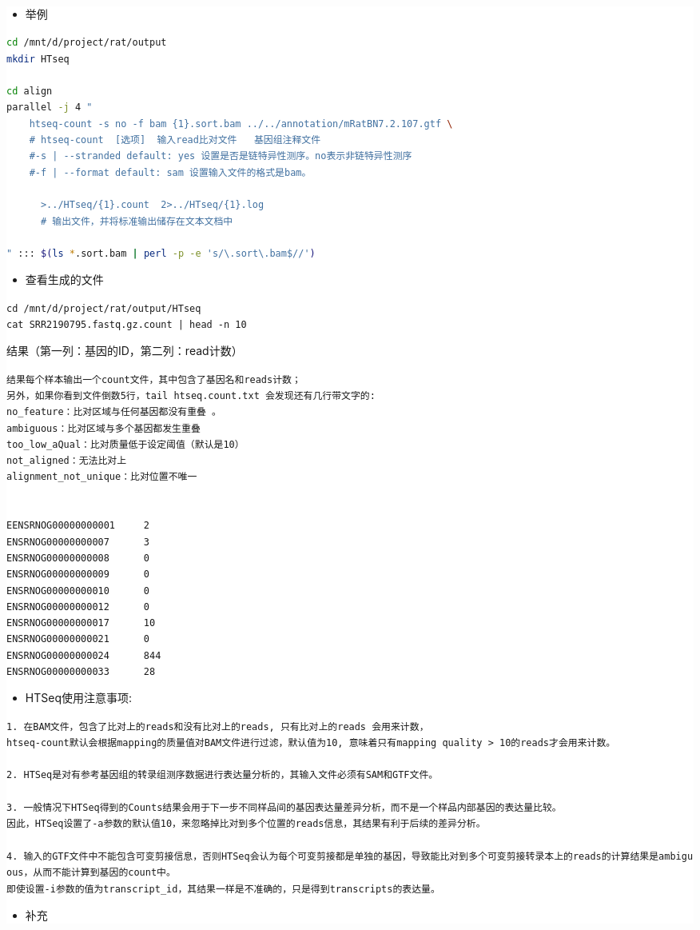 
* 举例  

```bash
cd /mnt/d/project/rat/output
mkdir HTseq

cd align
parallel -j 4 "
    htseq-count -s no -f bam {1}.sort.bam ../../annotation/mRatBN7.2.107.gtf \
    # htseq-count  [选项]  输入read比对文件   基因组注释文件
    #-s | --stranded default: yes 设置是否是链特异性测序。no表示非链特异性测序
    #-f | --format default: sam 设置输入文件的格式是bam。

      >../HTseq/{1}.count  2>../HTseq/{1}.log
      # 输出文件，并将标准输出储存在文本文档中

" ::: $(ls *.sort.bam | perl -p -e 's/\.sort\.bam$//')
```

* 查看生成的文件

```
cd /mnt/d/project/rat/output/HTseq
cat SRR2190795.fastq.gz.count | head -n 10
```

结果（第一列：基因的ID，第二列：read计数）

```
结果每个样本输出一个count文件，其中包含了基因名和reads计数；
另外，如果你看到文件倒数5行，tail htseq.count.txt 会发现还有几行带文字的:
no_feature：比对区域与任何基因都没有重叠 。
ambiguous：比对区域与多个基因都发生重叠
too_low_aQual：比对质量低于设定阈值（默认是10）
not_aligned：无法比对上
alignment_not_unique：比对位置不唯一


EENSRNOG00000000001     2
ENSRNOG00000000007      3
ENSRNOG00000000008      0
ENSRNOG00000000009      0
ENSRNOG00000000010      0
ENSRNOG00000000012      0
ENSRNOG00000000017      10
ENSRNOG00000000021      0
ENSRNOG00000000024      844
ENSRNOG00000000033      28
```
* HTSeq使用注意事项:  

```
1. 在BAM文件，包含了比对上的reads和没有比对上的reads, 只有比对上的reads 会用来计数，
htseq-count默认会根据mapping的质量值对BAM文件进行过滤，默认值为10, 意味着只有mapping quality > 10的reads才会用来计数。

2. HTSeq是对有参考基因组的转录组测序数据进行表达量分析的，其输入文件必须有SAM和GTF文件。

3. 一般情况下HTSeq得到的Counts结果会用于下一步不同样品间的基因表达量差异分析，而不是一个样品内部基因的表达量比较。
因此，HTSeq设置了-a参数的默认值10，来忽略掉比对到多个位置的reads信息，其结果有利于后续的差异分析。

4. 输入的GTF文件中不能包含可变剪接信息，否则HTSeq会认为每个可变剪接都是单独的基因，导致能比对到多个可变剪接转录本上的reads的计算结果是ambiguous，从而不能计算到基因的count中。
即使设置-i参数的值为transcript_id，其结果一样是不准确的，只是得到transcripts的表达量。

```
* 补充  
